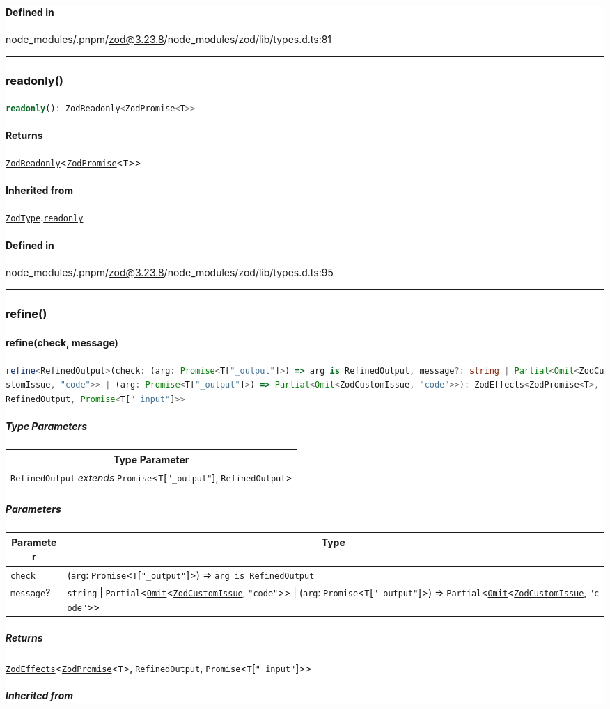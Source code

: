 #### Defined in

node\_modules/.pnpm/zod@3.23.8/node\_modules/zod/lib/types.d.ts:81

***

### readonly()

```ts
readonly(): ZodReadonly<ZodPromise<T>>
```

#### Returns

[`ZodReadonly`](ZodReadonly.md)\<[`ZodPromise`](ZodPromise.md)\<`T`\>\>

#### Inherited from

[`ZodType`](ZodType.md).[`readonly`](ZodType.md#readonly)

#### Defined in

node\_modules/.pnpm/zod@3.23.8/node\_modules/zod/lib/types.d.ts:95

***

### refine()

#### refine(check, message)

```ts
refine<RefinedOutput>(check: (arg: Promise<T["_output"]>) => arg is RefinedOutput, message?: string | Partial<Omit<ZodCustomIssue, "code">> | (arg: Promise<T["_output"]>) => Partial<Omit<ZodCustomIssue, "code">>): ZodEffects<ZodPromise<T>, RefinedOutput, Promise<T["_input"]>>
```

##### Type Parameters

| Type Parameter |
| ------ |
| `RefinedOutput` *extends* `Promise`\<`T`\[`"_output"`\], `RefinedOutput`\> |

##### Parameters

| Parameter | Type |
| ------ | ------ |
| `check` | (`arg`: `Promise`\<`T`\[`"_output"`\]\>) => `arg is RefinedOutput` |
| `message`? | `string` \| `Partial`\<[`Omit`](../namespaces/util/type-aliases/Omit.md)\<[`ZodCustomIssue`](../interfaces/ZodCustomIssue.md), `"code"`\>\> \| (`arg`: `Promise`\<`T`\[`"_output"`\]\>) => `Partial`\<[`Omit`](../namespaces/util/type-aliases/Omit.md)\<[`ZodCustomIssue`](../interfaces/ZodCustomIssue.md), `"code"`\>\> |

##### Returns

[`ZodEffects`](ZodEffects.md)\<[`ZodPromise`](ZodPromise.md)\<`T`\>, `RefinedOutput`, `Promise`\<`T`\[`"_input"`\]\>\>

##### Inherited from
